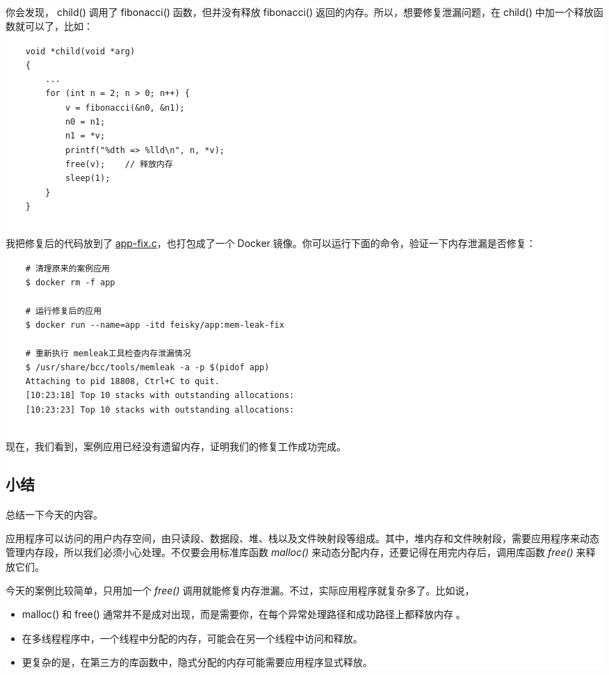 你会发现， child\(\) 调用了 fibonacci\(\) 函数，但并没有释放 fibonacci\(\) 返回的内存。所以，想要修复泄漏问题，在 child\(\) 中加一个释放函数就可以了，比如：

```
    void *child(void *arg)
    {
        ...
        for (int n = 2; n > 0; n++) {
            v = fibonacci(&n0, &n1);
            n0 = n1;
            n1 = *v;
            printf("%dth => %lld\n", n, *v);
            free(v);    // 释放内存
            sleep(1);
        }
    } 
    

```

我把修复后的代码放到了 [app-fix.c](https://github.com/feiskyer/linux-perf-examples/blob/master/mem-leak/app-fix.c)，也打包成了一个 Docker 镜像。你可以运行下面的命令，验证一下内存泄漏是否修复：

```
    # 清理原来的案例应用
    $ docker rm -f app
    
    # 运行修复后的应用
    $ docker run --name=app -itd feisky/app:mem-leak-fix
    
    # 重新执行 memleak工具检查内存泄漏情况
    $ /usr/share/bcc/tools/memleak -a -p $(pidof app)
    Attaching to pid 18808, Ctrl+C to quit.
    [10:23:18] Top 10 stacks with outstanding allocations:
    [10:23:23] Top 10 stacks with outstanding allocations:
    

```

现在，我们看到，案例应用已经没有遗留内存，证明我们的修复工作成功完成。

## 小结

总结一下今天的内容。

应用程序可以访问的用户内存空间，由只读段、数据段、堆、栈以及文件映射段等组成。其中，堆内存和文件映射段，需要应用程序来动态管理内存段，所以我们必须小心处理。不仅要会用标准库函数 _malloc\(\)_ 来动态分配内存，还要记得在用完内存后，调用库函数 _free\(\)_ 来释放它们。

今天的案例比较简单，只用加一个 _free\(\)_ 调用就能修复内存泄漏。不过，实际应用程序就复杂多了。比如说，

* malloc\(\) 和 free\(\) 通常并不是成对出现，而是需要你，在每个异常处理路径和成功路径上都释放内存 。

* 在多线程程序中，一个线程中分配的内存，可能会在另一个线程中访问和释放。

* 更复杂的是，在第三方的库函数中，隐式分配的内存可能需要应用程序显式释放。
